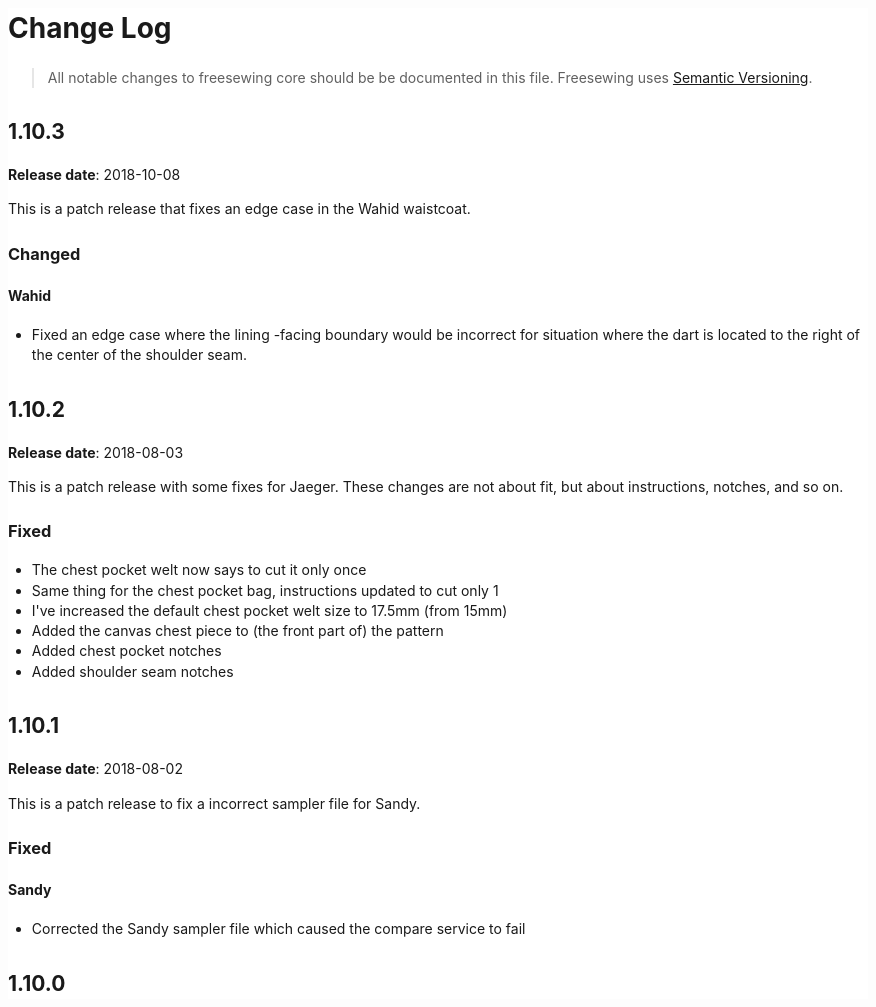# Change Log

> All notable changes to freesewing core should be be documented in this file.
> Freesewing uses [Semantic Versioning](http://semver.org/).



## 1.10.3

**Release date**: 2018-10-08

This is a patch release that fixes an edge case in the Wahid waistcoat.

### Changed

#### Wahid

 - Fixed an edge case where the lining -facing boundary would be incorrect
 for situation where the dart is located to the right of the center of the 
 shoulder seam.


## 1.10.2

**Release date**: 2018-08-03

This is a patch release with some fixes for Jaeger. 
These changes are not about fit, but about instructions, notches, and so on.

### Fixed

 - The chest pocket welt now says to cut it only once
 - Same thing for the chest pocket bag, instructions updated to cut only 1
 - I've increased the default chest pocket welt size to 17.5mm (from 15mm)
 - Added the canvas chest piece to (the front part of) the pattern
 - Added chest pocket notches
 - Added shoulder seam notches


## 1.10.1

**Release date**: 2018-08-02

This is a patch release to fix a incorrect sampler file for Sandy.

### Fixed

#### Sandy

 - Corrected the Sandy sampler file which caused the compare service to fail

## 1.10.0
